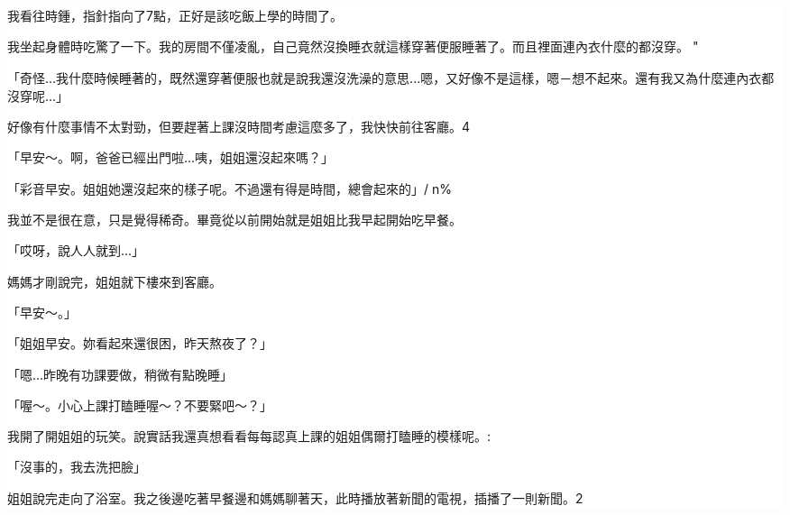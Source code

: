 

我看往時鍾，指針指向了7點，正好是該吃飯上學的時間了。



我坐起身體時吃驚了一下。我的房間不僅凌亂，自己竟然沒換睡衣就這樣穿著便服睡著了。而且裡面連內衣什麼的都沒穿。 "





「奇怪...我什麼時候睡著的，既然還穿著便服也就是說我還沒洗澡的意思...嗯，又好像不是這樣，嗯－想不起來。還有我又為什麼連內衣都沒穿呢...」





好像有什麼事情不太對勁，但要趕著上課沒時間考慮這麼多了，我快快前往客廳。4



「早安～。啊，爸爸已經出門啦...咦，姐姐還沒起來嗎？」



「彩音早安。姐姐她還沒起來的樣子呢。不過還有得是時間，總會起來的」/ n%





我並不是很在意，只是覺得稀奇。畢竟從以前開始就是姐姐比我早起開始吃早餐。





「哎呀，說人人就到...」



媽媽才剛說完，姐姐就下樓來到客廳。





「早安～。」



「姐姐早安。妳看起來還很困，昨天熬夜了？」



「嗯...昨晚有功課要做，稍微有點晚睡」



「喔～。小心上課打瞌睡喔～？不要緊吧～？」





我開了開姐姐的玩笑。說實話我還真想看看每每認真上課的姐姐偶爾打瞌睡的模樣呢。:





「沒事的，我去洗把臉」



姐姐說完走向了浴室。我之後邊吃著早餐邊和媽媽聊著天，此時播放著新聞的電視，插播了一則新聞。2

